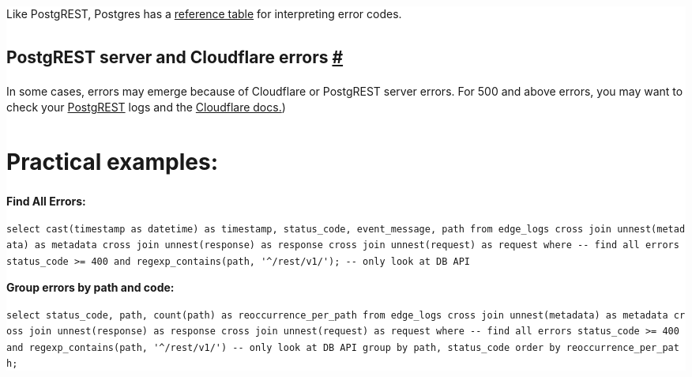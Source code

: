 Like PostgREST, Postgres has a [reference table](https://www.postgresql.org/docs/current/errcodes-appendix.html) for interpreting error codes.

## PostgREST server and Cloudflare errors [\#](https://supabase.com/docs/guides/troubleshooting/discovering-and-interpreting-api-errors-in-the-logs-7xREI9\#postgrest-server-and-cloudflare-errors)

In some cases, errors may emerge because of Cloudflare or PostgREST server errors. For 500 and above errors, you may want to check your [PostgREST](https://supabase.com/dashboard/project/_/logs/postgrest-logs) logs and the [Cloudflare docs.](https://developers.cloudflare.com/support/troubleshooting/cloudflare-errors/troubleshooting-cloudflare-5xx-errors/#error-502-bad-gateway-or-error-504-gateway-timeout))

# Practical examples:

**Find All Errors:**

`
select
cast(timestamp as datetime) as timestamp,
status_code,
event_message,
path
from
edge_logs
cross join unnest(metadata) as metadata
cross join unnest(response) as response
cross join unnest(request) as request
where
  -- find all errors
status_code >= 400
and regexp_contains(path, '^/rest/v1/');
-- only look at DB API
`

**Group errors by path and code:**

`
select
status_code,
path,
count(path) as reoccurrence_per_path
from
edge_logs
cross join unnest(metadata) as metadata
cross join unnest(response) as response
cross join unnest(request) as request
where
  -- find all errors
status_code >= 400
and regexp_contains(path, '^/rest/v1/') -- only look at DB API
group by path, status_code
order by reoccurrence_per_path;
`
